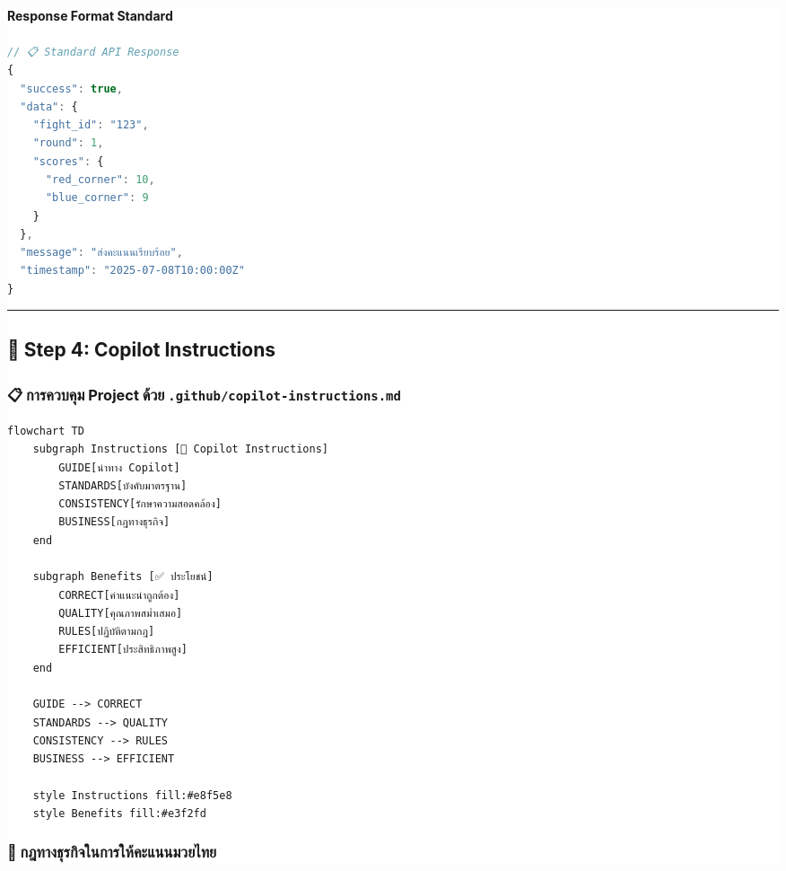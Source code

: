 #### Response Format Standard

```typescript
// 📋 Standard API Response
{
  "success": true,
  "data": {
    "fight_id": "123",
    "round": 1,
    "scores": {
      "red_corner": 10,
      "blue_corner": 9
    }
  },
  "message": "ส่งคะแนนเรียบร้อย",
  "timestamp": "2025-07-08T10:00:00Z"
}
```

---

## 🤖 Step 4: Copilot Instructions

### 📋 การควบคุม Project ด้วย `.github/copilot-instructions.md`

```mermaid
flowchart TD
    subgraph Instructions [🎯 Copilot Instructions]
        GUIDE[นำทาง Copilot]
        STANDARDS[บังคับมาตรฐาน]
        CONSISTENCY[รักษาความสอดคล้อง]
        BUSINESS[กฎทางธุรกิจ]
    end
    
    subgraph Benefits [✅ ประโยชน์]
        CORRECT[คำแนะนำถูกต้อง]
        QUALITY[คุณภาพสม่ำเสมอ]
        RULES[ปฏิบัติตามกฎ]
        EFFICIENT[ประสิทธิภาพสูง]
    end
    
    GUIDE --> CORRECT
    STANDARDS --> QUALITY
    CONSISTENCY --> RULES
    BUSINESS --> EFFICIENT
    
    style Instructions fill:#e8f5e8
    style Benefits fill:#e3f2fd
```

### 🥊 กฎทางธุรกิจในการให้คะแนนมวยไทย
